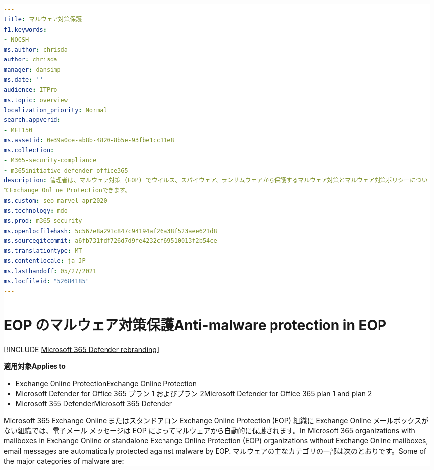 ```yaml
---
title: マルウェア対策保護
f1.keywords:
- NOCSH
ms.author: chrisda
author: chrisda
manager: dansimp
ms.date: ''
audience: ITPro
ms.topic: overview
localization_priority: Normal
search.appverid:
- MET150
ms.assetid: 0e39a0ce-ab8b-4820-8b5e-93fbe1cc11e8
ms.collection:
- M365-security-compliance
- m365initiative-defender-office365
description: 管理者は、マルウェア対策 (EOP) でウイルス、スパイウェア、ランサムウェアから保護するマルウェア対策とマルウェア対策ポリシーについてExchange Online Protectionできます。
ms.custom: seo-marvel-apr2020
ms.technology: mdo
ms.prod: m365-security
ms.openlocfilehash: 5c567e8a291c847c94194af26a38f523aee621d8
ms.sourcegitcommit: a6fb731fdf726d7d9fe4232cf69510013f2b54ce
ms.translationtype: MT
ms.contentlocale: ja-JP
ms.lasthandoff: 05/27/2021
ms.locfileid: "52684185"
---
```

# <a name="anti-malware-protection-in-eop"></a><span data-ttu-id="3211e-103">EOP のマルウェア対策保護</span><span class="sxs-lookup"><span data-stu-id="3211e-103">Anti-malware protection in EOP</span></span>

[!INCLUDE [Microsoft 365 Defender rebranding](../includes/microsoft-defender-for-office.md)]

<span data-ttu-id="3211e-104">**適用対象**</span><span class="sxs-lookup"><span data-stu-id="3211e-104">**Applies to**</span></span>
- [<span data-ttu-id="3211e-105">Exchange Online Protection</span><span class="sxs-lookup"><span data-stu-id="3211e-105">Exchange Online Protection</span></span>](exchange-online-protection-overview.md)
- [<span data-ttu-id="3211e-106">Microsoft Defender for Office 365 プラン 1 およびプラン 2</span><span class="sxs-lookup"><span data-stu-id="3211e-106">Microsoft Defender for Office 365 plan 1 and plan 2</span></span>](defender-for-office-365.md)
- [<span data-ttu-id="3211e-107">Microsoft 365 Defender</span><span class="sxs-lookup"><span data-stu-id="3211e-107">Microsoft 365 Defender</span></span>](../defender/microsoft-365-defender.md)

<span data-ttu-id="3211e-108">Microsoft 365 Exchange Online またはスタンドアロン Exchange Online Protection (EOP) 組織に Exchange Online メールボックスがない組織では、電子メール メッセージは EOP によってマルウェアから自動的に保護されます。</span><span class="sxs-lookup"><span data-stu-id="3211e-108">In Microsoft 365 organizations with mailboxes in Exchange Online or standalone Exchange Online Protection (EOP) organizations without Exchange Online mailboxes, email messages are automatically protected against malware by EOP.</span></span> <span data-ttu-id="3211e-109">マルウェアの主なカテゴリの一部は次のとおりです。</span><span class="sxs-lookup"><span data-stu-id="3211e-109">Some of the major categories of malware are:</span></span>
